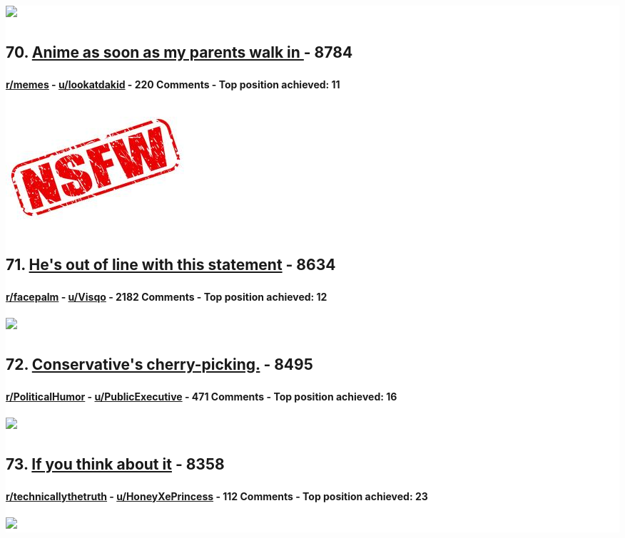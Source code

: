 <a href="https://www.pcgamer.com/ubisoft-accidentally-releases-beyond-good-and-evil-remaster-remembers-it-doesnt-do-that-sort-of-thing-attempts-to-scrub-all-trace-from-the-internet/"><img src="https://b.thumbs.redditmedia.com/1miQvkat-M9-z7eAp5rNcXkdEM25qKYYFGLjKKx-rQo.jpg"></img></a>

## 70. [Anime as soon as my parents walk in ](http://reddit.com/r/memes/comments/187prnf/anime_as_soon_as_my_parents_walk_in/) - 8784
#### [r/memes](http://reddit.com/r/memes) - [u/lookatdakid](http://reddit.com/u/lookatdakid) - 220 Comments - Top position achieved: 11

<a href="https://v.redd.it/63m6p1ly5j3c1"><img src="https://github.com/mgerb/top-of-reddit/raw/master/nsfw.jpg"></img></a>

## 71. [He's out of line with this statement](http://reddit.com/r/facepalm/comments/187hno6/hes_out_of_line_with_this_statement/) - 8634
#### [r/facepalm](http://reddit.com/r/facepalm) - [u/Visqo](http://reddit.com/u/Visqo) - 2182 Comments - Top position achieved: 12

<a href="https://i.redd.it/bzn40sakdh3c1.jpg"><img src="https://a.thumbs.redditmedia.com/bYjZIR1ubpFCuUt7fwW5HzFC_nFU6IxVHbde_PecMD0.jpg"></img></a>

## 72. [Conservative's cherry-picking.](http://reddit.com/r/PoliticalHumor/comments/187t59g/conservatives_cherrypicking/) - 8495
#### [r/PoliticalHumor](http://reddit.com/r/PoliticalHumor) - [u/PublicExecutive](http://reddit.com/u/PublicExecutive) - 471 Comments - Top position achieved: 16

<a href="https://i.redd.it/lpw0q0tbvj3c1.png"><img src="https://b.thumbs.redditmedia.com/IiLvg1QtsQ3bX311LkbKYBcEsX3zAGCLB9I-cSxqZ5M.jpg"></img></a>

## 73. [If you think about it](http://reddit.com/r/technicallythetruth/comments/187iedx/if_you_think_about_it/) - 8358
#### [r/technicallythetruth](http://reddit.com/r/technicallythetruth) - [u/HoneyXePrincess](http://reddit.com/u/HoneyXePrincess) - 112 Comments - Top position achieved: 23

<a href="https://i.redd.it/lz9qwsukkh3c1.png"><img src="https://b.thumbs.redditmedia.com/JBXQYGnEhUwb2nnYSGRbv9kaXR-wjz1NQ4yiOUm5HIM.jpg"></img></a>
